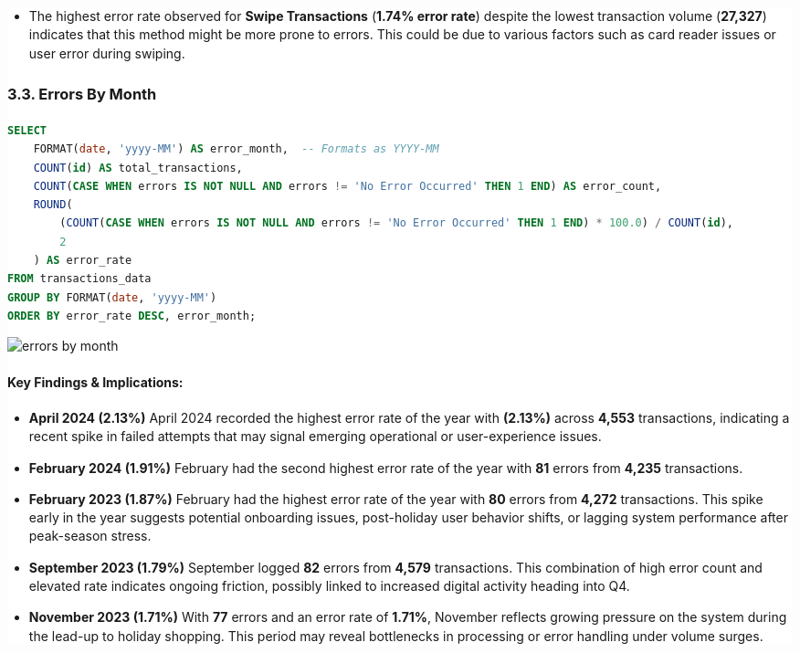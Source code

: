   
* The highest error rate observed for **Swipe Transactions** (**1.74% error rate**) despite the lowest transaction volume (**27,327**) indicates that this method might be more prone to errors. This could be due to various factors such as card reader issues or user error during swiping.

### 3.3. Errors By Month

```sql
SELECT 
    FORMAT(date, 'yyyy-MM') AS error_month,  -- Formats as YYYY-MM
    COUNT(id) AS total_transactions,
    COUNT(CASE WHEN errors IS NOT NULL AND errors != 'No Error Occurred' THEN 1 END) AS error_count,
    ROUND(
        (COUNT(CASE WHEN errors IS NOT NULL AND errors != 'No Error Occurred' THEN 1 END) * 100.0) / COUNT(id), 
        2
    ) AS error_rate
FROM transactions_data
GROUP BY FORMAT(date, 'yyyy-MM')
ORDER BY error_rate DESC, error_month;
```

<img width="762" alt="errors by month" src="https://github.com/user-attachments/assets/c4164ef9-0dba-44c6-b2e7-2caaa511391c" />


#### **Key Findings & Implications:**

- **April 2024 (2.13%)**
April 2024 recorded the highest error rate of the year with **(2.13%)** across **4,553** transactions, indicating a recent spike in failed attempts that may signal emerging operational or user-experience issues.


- **February 2024 (1.91%)**
February had the second highest error rate of the year with **81** errors from **4,235** transactions.


- **February 2023 (1.87%)**
February had the highest error rate of the year with **80** errors from **4,272** transactions. This spike early in the year suggests potential onboarding issues, post-holiday user behavior shifts, or lagging system performance after peak-season stress.


- **September 2023 (1.79%)**
September logged **82** errors from **4,579** transactions. This combination of high error count and elevated rate indicates ongoing friction, possibly linked to increased digital activity heading into Q4.


- **November 2023 (1.71%)**
With **77** errors and an error rate of **1.71%**, November reflects growing pressure on the system during the lead-up to holiday shopping. This period may reveal bottlenecks in processing or error handling under volume surges.

